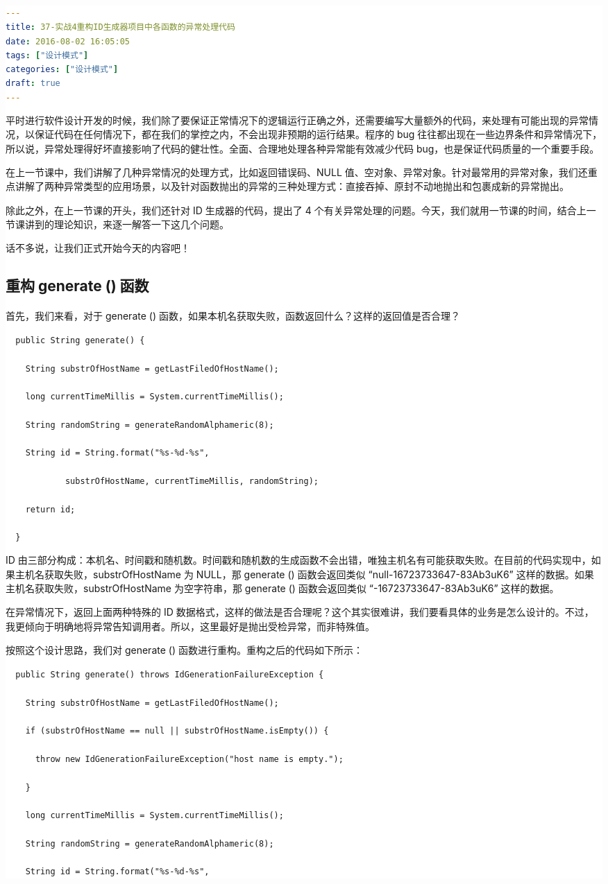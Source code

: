 ```yaml
---
title: 37-实战4重构ID生成器项目中各函数的异常处理代码
date: 2016-08-02 16:05:05
tags: ["设计模式"]
categories: ["设计模式"]
draft: true
---
```


平时进行软件设计开发的时候，我们除了要保证正常情况下的逻辑运行正确之外，还需要编写大量额外的代码，来处理有可能出现的异常情况，以保证代码在任何情况下，都在我们的掌控之内，不会出现非预期的运行结果。程序的 bug 往往都出现在一些边界条件和异常情况下，所以说，异常处理得好坏直接影响了代码的健壮性。全面、合理地处理各种异常能有效减少代码 bug，也是保证代码质量的一个重要手段。

在上一节课中，我们讲解了几种异常情况的处理方式，比如返回错误码、NULL 值、空对象、异常对象。针对最常用的异常对象，我们还重点讲解了两种异常类型的应用场景，以及针对函数抛出的异常的三种处理方式：直接吞掉、原封不动地抛出和包裹成新的异常抛出。

除此之外，在上一节课的开头，我们还针对 ID 生成器的代码，提出了 4 个有关异常处理的问题。今天，我们就用一节课的时间，结合上一节课讲到的理论知识，来逐一解答一下这几个问题。

话不多说，让我们正式开始今天的内容吧！

## 重构 generate () 函数

首先，我们来看，对于 generate () 函数，如果本机名获取失败，函数返回什么？这样的返回值是否合理？

```
  public String generate() {

​    String substrOfHostName = getLastFiledOfHostName();

​    long currentTimeMillis = System.currentTimeMillis();

​    String randomString = generateRandomAlphameric(8);

​    String id = String.format("%s-%d-%s",

​            substrOfHostName, currentTimeMillis, randomString);

​    return id;

  }
```

ID 由三部分构成：本机名、时间戳和随机数。时间戳和随机数的生成函数不会出错，唯独主机名有可能获取失败。在目前的代码实现中，如果主机名获取失败，substrOfHostName 为 NULL，那 generate () 函数会返回类似 “null-16723733647-83Ab3uK6” 这样的数据。如果主机名获取失败，substrOfHostName 为空字符串，那 generate () 函数会返回类似 “-16723733647-83Ab3uK6” 这样的数据。

在异常情况下，返回上面两种特殊的 ID 数据格式，这样的做法是否合理呢？这个其实很难讲，我们要看具体的业务是怎么设计的。不过，我更倾向于明确地将异常告知调用者。所以，这里最好是抛出受检异常，而非特殊值。

按照这个设计思路，我们对 generate () 函数进行重构。重构之后的代码如下所示：

```
  public String generate() throws IdGenerationFailureException {

​    String substrOfHostName = getLastFiledOfHostName();

​    if (substrOfHostName == null || substrOfHostName.isEmpty()) {

​      throw new IdGenerationFailureException("host name is empty.");

​    }

​    long currentTimeMillis = System.currentTimeMillis();

​    String randomString = generateRandomAlphameric(8);

​    String id = String.format("%s-%d-%s",

```